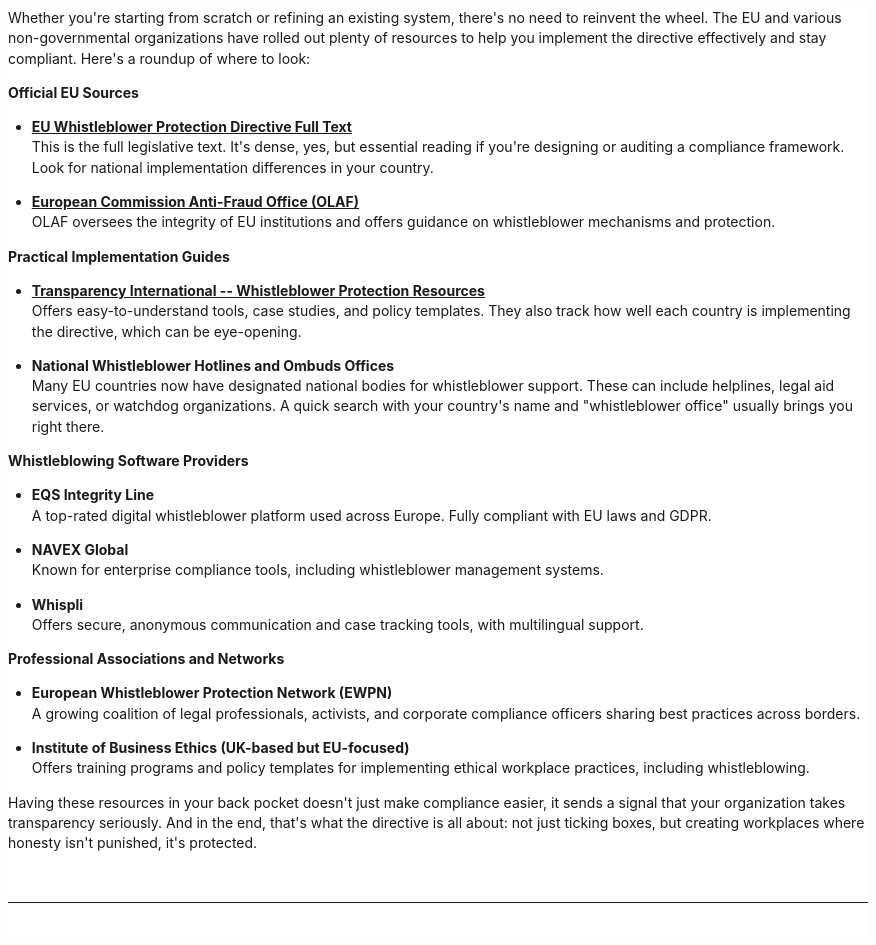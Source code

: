 Whether you're starting from scratch or refining an existing system, there's no need to reinvent the wheel. The EU and various non-governmental organizations have rolled out plenty of resources to help you implement the directive effectively and stay compliant. Here's a roundup of where to look:

**Official EU Sources**

-   **[EU Whistleblower Protection Directive Full Text](https://eur-lex.europa.eu/legal-content/EN/TXT/?uri=CELEX%3A32019L1937)**\
    This is the full legislative text. It's dense, yes, but essential reading if you're designing or auditing a compliance framework. Look for national implementation differences in your country.

-   **[European Commission Anti-Fraud Office (OLAF)](https://ec.europa.eu/anti-fraud/)**\
    OLAF oversees the integrity of EU institutions and offers guidance on whistleblower mechanisms and protection.

**Practical Implementation Guides**

-   **[Transparency International -- Whistleblower Protection Resources](https://transparency.eu/)**\
    Offers easy-to-understand tools, case studies, and policy templates. They also track how well each country is implementing the directive, which can be eye-opening.

-   **National Whistleblower Hotlines and Ombuds Offices**\
    Many EU countries now have designated national bodies for whistleblower support. These can include helplines, legal aid services, or watchdog organizations. A quick search with your country's name and "whistleblower office" usually brings you right there.

**Whistleblowing Software Providers**

-   **EQS Integrity Line**\
    A top-rated digital whistleblower platform used across Europe. Fully compliant with EU laws and GDPR.

-   **NAVEX Global**\
    Known for enterprise compliance tools, including whistleblower management systems.

-   **Whispli**\
    Offers secure, anonymous communication and case tracking tools, with multilingual support.

**Professional Associations and Networks**

-   **European Whistleblower Protection Network (EWPN)**\
    A growing coalition of legal professionals, activists, and corporate compliance officers sharing best practices across borders.

-   **Institute of Business Ethics (UK-based but EU-focused)**\
    Offers training programs and policy templates for implementing ethical workplace practices, including whistleblowing.

Having these resources in your back pocket doesn't just make compliance easier, it sends a signal that your organization takes transparency seriously. And in the end, that's what the directive is all about: not just ticking boxes, but creating workplaces where honesty isn't punished, it's protected.

&nbsp;
* * * * *
&nbsp;
